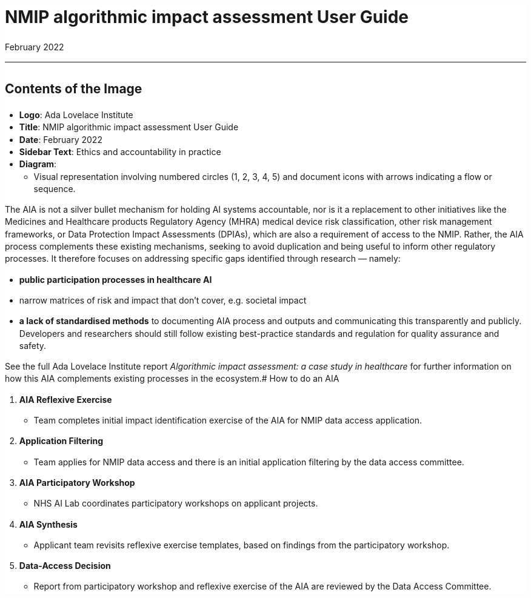 
# NMIP algorithmic impact assessment User Guide

February 2022

---

## Contents of the Image

- **Logo**: Ada Lovelace Institute
- **Title**: NMIP algorithmic impact assessment User Guide
- **Date**: February 2022
- **Sidebar Text**: Ethics and accountability in practice
- **Diagram**:
  - Visual representation involving numbered circles (1, 2, 3, 4, 5) and document icons with arrows indicating a flow or sequence.

The AIA is not a silver bullet mechanism for holding AI systems accountable, nor is it a replacement to other initiatives like the Medicines and Healthcare products Regulatory Agency (MHRA) medical device risk classification, other risk management frameworks, or Data Protection Impact Assessments (DPIAs), which are also a requirement of access to the NMIP. Rather, the AIA process complements these existing mechanisms, seeking to avoid duplication and being useful to inform other regulatory processes. It therefore focuses on addressing specific gaps identified through research — namely:

- **public participation processes in healthcare AI**

- narrow matrices of risk and impact that don’t cover, e.g. societal impact

- **a lack of standardised methods** to documenting AIA process and outputs and communicating this transparently and publicly. Developers and researchers should still follow existing best-practice standards and regulation for quality assurance and safety.

See the full Ada Lovelace Institute report *Algorithmic impact assessment: a case study in healthcare* for further information on how this AIA complements existing processes in the ecosystem.# How to do an AIA

1. **AIA Reflexive Exercise**
   - Team completes initial impact identification exercise of the AIA for NMIP data access application.

2. **Application Filtering**
   - Team applies for NMIP data access and there is an initial application filtering by the data access committee.

3. **AIA Participatory Workshop**
   - NHS AI Lab coordinates participatory workshops on applicant projects.

4. **AIA Synthesis**
   - Applicant team revisits reflexive exercise templates, based on findings from the participatory workshop.

5. **Data-Access Decision**
   - Report from participatory workshop and reflexive exercise of the AIA are reviewed by the Data Access Committee.
